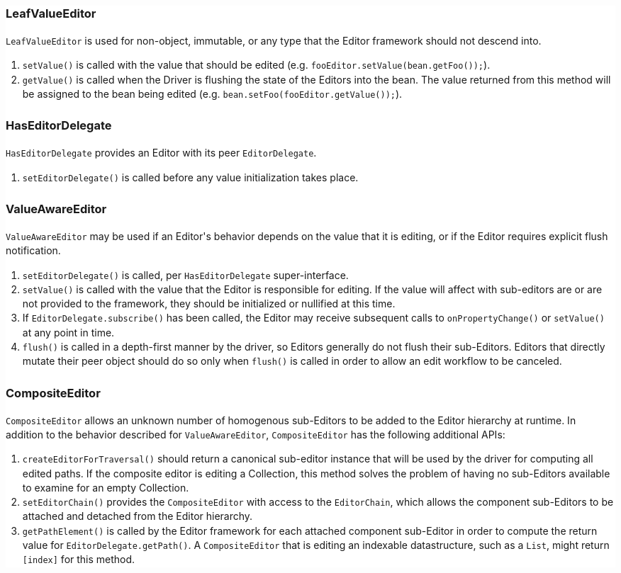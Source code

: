 <h3><a name="LeafValueEditor"></a>LeafValueEditor</h3>

<p>
<code>LeafValueEditor</code> is used for non-object, immutable, or any type that the Editor framework should not descend into.
</p>
<ol>
  <li><code>setValue()</code> is called with the value that should be edited (e.g. <code>fooEditor.setValue(bean.getFoo());</code>).</li>
  <li><code>getValue()</code> is called when the Driver is flushing the state of the Editors into the bean.  The value returned from this method will be assigned to the bean being edited (e.g. <code>bean.setFoo(fooEditor.getValue());</code>).</li>
</ol>

<h3><a name="HasEditorDelegate"></a>HasEditorDelegate</h3>

<p>
<code>HasEditorDelegate</code> provides an Editor with its peer <code>EditorDelegate</code>.
</p>
<ol>
  <li><code>setEditorDelegate()</code> is called before any value initialization takes place.</li>
</ol>

<h3><a name="ValueAwareEditor"></a>ValueAwareEditor</h3>

<p>
<code>ValueAwareEditor</code> may be used if an Editor's behavior depends on the value that it is editing, or if the Editor requires explicit flush notification.
</p>
<ol>
  <li><code>setEditorDelegate()</code> is called, per <code>HasEditorDelegate</code> super-interface.</li>
  <li><code>setValue()</code> is called with the value that the Editor is responsible for editing.  If the value will affect with sub-editors are or are not provided to the framework, they should be initialized or nullified at this time.</li>
  <li>If <code>EditorDelegate.subscribe()</code> has been called, the Editor may receive subsequent calls to <code>onPropertyChange()</code> or <code>setValue()</code> at any point in time.</li>
  <li><code>flush()</code> is called in a depth-first manner by the driver, so Editors generally do not flush their sub-Editors.  Editors that directly mutate their peer object should do so only when <code>flush()</code> is called in order to allow an edit workflow to be canceled.</li>
</ol>

<h3><a name="CompositeEditor"></a>CompositeEditor</h3>

<p>
<code>CompositeEditor</code> allows an unknown number of homogenous sub-Editors to be added to the Editor hierarchy at runtime.  In addition to the behavior described for <code>ValueAwareEditor</code>, <code>CompositeEditor</code> has the following additional APIs:
</p>
<ol>
  <li><code>createEditorForTraversal()</code> should return a canonical sub-editor instance that will be used by the driver for computing all edited paths.  If the composite editor is editing a Collection, this method solves the problem of having no sub-Editors available to examine for an empty Collection.</li>
  <li><code>setEditorChain()</code> provides the <code>CompositeEditor</code> with access to the <code>EditorChain</code>, which allows the component sub-Editors to be attached and detached from the Editor hierarchy.</li>
  <li><code>getPathElement()</code> is called by the Editor framework for each attached component sub-Editor in order to compute the return value for <code>EditorDelegate.getPath()</code>.  A <code>CompositeEditor</code> that is editing an indexable datastructure, such as a <code>List</code>, might return <code>[index]</code> for this method.</li>
</ol>
